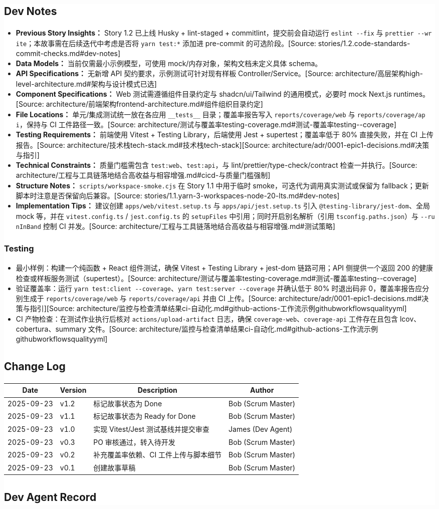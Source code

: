 ## Dev Notes

- **Previous Story Insights：** Story 1.2 已上线 Husky + lint-staged + commitlint，提交前会自动运行 `eslint --fix` 与 `prettier --write`；本故事需在后续迭代中考虑是否将 `yarn test:*` 添加进 pre-commit 的可选阶段。[Source: stories/1.2.code-standards-commit-checks.md#dev-notes]
- **Data Models：** 当前仅需最小示例模型，可使用 mock/内存对象，架构文档未定义具体 schema。
- **API Specifications：** 无新增 API 契约要求，示例测试可针对现有样板 Controller/Service。[Source: architecture/高层架构high-level-architecture.md#架构与设计模式已选]
- **Component Specifications：** Web 测试需遵循组件目录约定与 shadcn/ui/Tailwind 的通用模式，必要时 mock Next.js runtimes。[Source: architecture/前端架构frontend-architecture.md#组件组织目录约定]
- **File Locations：** 单元/集成测试统一放在各应用 `__tests__` 目录；覆盖率报告写入 `reports/coverage/web` 与 `reports/coverage/api`，保持与 CI 工件路径一致。[Source: architecture/测试与覆盖率testing-coverage.md#测试-覆盖率testing--coverage]
- **Testing Requirements：** 前端使用 Vitest + Testing Library，后端使用 Jest + supertest；覆盖率低于 80% 直接失败，并在 CI 上传报告。[Source: architecture/技术栈tech-stack.md#技术栈tech-stack][Source: architecture/adr/0001-epic1-decisions.md#决策与指引]
- **Technical Constraints：** 质量门槛需包含 `test:web`、`test:api`，与 lint/prettier/type-check/contract 检查一并执行。[Source: architecture/工程与工具链落地结合高收益与相容增强.md#cicd-与质量门槛强制]
- **Structure Notes：** `scripts/workspace-smoke.cjs` 在 Story 1.1 中用于临时 smoke，可迭代为调用真实测试或保留为 fallback；更新脚本时注意是否保留向后兼容。[Source: stories/1.1.yarn-3-workspaces-node-20-lts.md#dev-notes]
- **Implementation Tips：** 建议创建 `apps/web/vitest.setup.ts` 与 `apps/api/jest.setup.ts` 引入 `@testing-library/jest-dom`、全局 mock 等，并在 `vitest.config.ts` / `jest.config.ts` 的 `setupFiles` 中引用；同时开启别名解析（引用 `tsconfig.paths.json`）与 `--runInBand` 控制 CI 并发。[Source: architecture/工程与工具链落地结合高收益与相容增强.md#测试策略]

### Testing

- 最小样例：构建一个纯函数 + React 组件测试，确保 Vitest + Testing Library + jest-dom 链路可用；API 侧提供一个返回 200 的健康检查或样板服务测试（supertest）。[Source: architecture/测试与覆盖率testing-coverage.md#测试-覆盖率testing--coverage]
- 验证覆盖率：运行 `yarn test:client --coverage`、`yarn test:server --coverage` 并确认低于 80% 时退出码非 0，覆盖率报告应分别生成于 `reports/coverage/web` 与 `reports/coverage/api` 并由 CI 上传。[Source: architecture/adr/0001-epic1-decisions.md#决策与指引][Source: architecture/监控与检查清单结果ci-自动化.md#github-actions-工作流示例githubworkflowsqualityyml]
- CI 产物检查：在测试作业执行后核对 `actions/upload-artifact` 日志，确保 `coverage-web`、`coverage-api` 工件存在且包含 lcov、cobertura、summary 文件。[Source: architecture/监控与检查清单结果ci-自动化.md#github-actions-工作流示例githubworkflowsqualityyml]

## Change Log

| Date       | Version | Description                           | Author             |
| ---------- | ------- | ------------------------------------- | ------------------ |
| 2025-09-23 | v1.2    | 标记故事状态为 Done                   | Bob (Scrum Master) |
| 2025-09-23 | v1.1    | 标记故事状态为 Ready for Done         | Bob (Scrum Master) |
| 2025-09-23 | v1.0    | 实现 Vitest/Jest 测试基线并提交审查   | James (Dev Agent)  |
| 2025-09-23 | v0.3    | PO 审核通过，转入待开发               | Bob (Scrum Master) |
| 2025-09-23 | v0.2    | 补充覆盖率依赖、CI 工件上传与脚本细节 | Bob (Scrum Master) |
| 2025-09-23 | v0.1    | 创建故事草稿                          | Bob (Scrum Master) |

## Dev Agent Record
